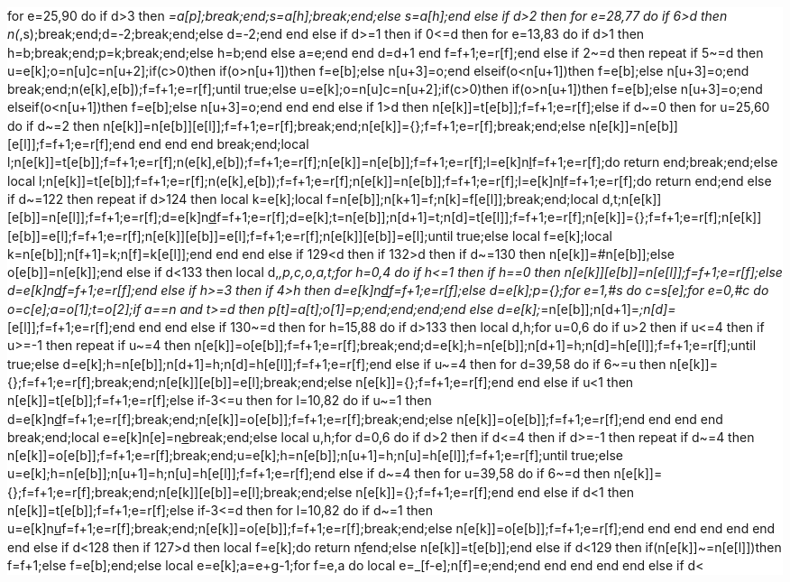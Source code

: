 for e=25,90 do if d>3 then _=a[p];break;end;s=a[h];break;end;else s=a[h];end else if d>2 then for e=28,77 do if 6>d then n(_,s);break;end;d=-2;break;end;else d=-2;end end else if d>=1 then if 0<=d then for e=13,83 do if d>1 then h=b;break;end;p=k;break;end;else h=b;end else a=e;end end d=d+1 end f=f+1;e=r[f];end else if 2~=d then repeat if 5~=d then u=e[k];o=n[u]c=n[u+2];if(c>0)then if(o>n[u+1])then f=e[b];else n[u+3]=o;end elseif(o<n[u+1])then f=e[b];else n[u+3]=o;end break;end;n(e[k],e[b]);f=f+1;e=r[f];until true;else u=e[k];o=n[u]c=n[u+2];if(c>0)then if(o>n[u+1])then f=e[b];else n[u+3]=o;end elseif(o<n[u+1])then f=e[b];else n[u+3]=o;end end end else if 1>d then n[e[k]]=t[e[b]];f=f+1;e=r[f];else if d~=0 then for u=25,60 do if d~=2 then n[e[k]]=n[e[b]][e[l]];f=f+1;e=r[f];break;end;n[e[k]]={};f=f+1;e=r[f];break;end;else n[e[k]]=n[e[b]][e[l]];f=f+1;e=r[f];end end end end break;end;local l;n[e[k]]=t[e[b]];f=f+1;e=r[f];n(e[k],e[b]);f=f+1;e=r[f];n[e[k]]=n[e[b]];f=f+1;e=r[f];l=e[k]n[l](u(n,l+1,e[b]))f=f+1;e=r[f];do return end;break;end;else local l;n[e[k]]=t[e[b]];f=f+1;e=r[f];n(e[k],e[b]);f=f+1;e=r[f];n[e[k]]=n[e[b]];f=f+1;e=r[f];l=e[k]n[l](u(n,l+1,e[b]))f=f+1;e=r[f];do return end;end else if d~=122 then repeat if d>124 then local k=e[k];local f=n[e[b]];n[k+1]=f;n[k]=f[e[l]];break;end;local d,t;n[e[k]][e[b]]=n[e[l]];f=f+1;e=r[f];d=e[k]n[d](u(n,d+1,e[b]))f=f+1;e=r[f];d=e[k];t=n[e[b]];n[d+1]=t;n[d]=t[e[l]];f=f+1;e=r[f];n[e[k]]={};f=f+1;e=r[f];n[e[k]][e[b]]=e[l];f=f+1;e=r[f];n[e[k]][e[b]]=e[l];f=f+1;e=r[f];n[e[k]][e[b]]=e[l];until true;else local f=e[k];local k=n[e[b]];n[f+1]=k;n[f]=k[e[l]];end end end else if 129<d then if 132>d then if d~=130 then n[e[k]]=#n[e[b]];else o[e[b]]=n[e[k]];end else if d<133 then local d,_,p,c,o,a,t;for h=0,4 do if h<=1 then if h==0 then n[e[k]][e[b]]=n[e[l]];f=f+1;e=r[f];else d=e[k]n[d](u(n,d+1,e[b]))f=f+1;e=r[f];end else if h>=3 then if 4>h then d=e[k]n[d](n[d+1])f=f+1;e=r[f];else d=e[k];p={};for e=1,#s do c=s[e];for e=0,#c do o=c[e];a=o[1];t=o[2];if a==n and t>=d then p[t]=a[t];o[1]=p;end;end;end;end else d=e[k];_=n[e[b]];n[d+1]=_;n[d]=_[e[l]];f=f+1;e=r[f];end end end else if 130~=d then for h=15,88 do if d>133 then local d,h;for u=0,6 do if u>2 then if u<=4 then if u>=-1 then repeat if u~=4 then n[e[k]]=o[e[b]];f=f+1;e=r[f];break;end;d=e[k];h=n[e[b]];n[d+1]=h;n[d]=h[e[l]];f=f+1;e=r[f];until true;else d=e[k];h=n[e[b]];n[d+1]=h;n[d]=h[e[l]];f=f+1;e=r[f];end else if u~=4 then for d=39,58 do if 6~=u then n[e[k]]={};f=f+1;e=r[f];break;end;n[e[k]][e[b]]=e[l];break;end;else n[e[k]]={};f=f+1;e=r[f];end end else if u<1 then n[e[k]]=t[e[b]];f=f+1;e=r[f];else if-3<=u then for l=10,82 do if u~=1 then d=e[k]n[d](n[d+1])f=f+1;e=r[f];break;end;n[e[k]]=o[e[b]];f=f+1;e=r[f];break;end;else n[e[k]]=o[e[b]];f=f+1;e=r[f];end end end end break;end;local e=e[k]n[e]=n[e](u(n,e+1,a))break;end;else local u,h;for d=0,6 do if d>2 then if d<=4 then if d>=-1 then repeat if d~=4 then n[e[k]]=o[e[b]];f=f+1;e=r[f];break;end;u=e[k];h=n[e[b]];n[u+1]=h;n[u]=h[e[l]];f=f+1;e=r[f];until true;else u=e[k];h=n[e[b]];n[u+1]=h;n[u]=h[e[l]];f=f+1;e=r[f];end else if d~=4 then for u=39,58 do if 6~=d then n[e[k]]={};f=f+1;e=r[f];break;end;n[e[k]][e[b]]=e[l];break;end;else n[e[k]]={};f=f+1;e=r[f];end end else if d<1 then n[e[k]]=t[e[b]];f=f+1;e=r[f];else if-3<=d then for l=10,82 do if d~=1 then u=e[k]n[u](n[u+1])f=f+1;e=r[f];break;end;n[e[k]]=o[e[b]];f=f+1;e=r[f];break;end;else n[e[k]]=o[e[b]];f=f+1;e=r[f];end end end end end end end else if d<128 then if 127>d then local f=e[k];do return n[f](u(n,f+1,e[b]))end;else n[e[k]]=t[e[b]];end else if d<129 then if(n[e[k]]~=n[e[l]])then f=f+1;else f=e[b];end;else local e=e[k];a=e+g-1;for f=e,a do local e=_[f-e];n[f]=e;end;end end end end end else if d<